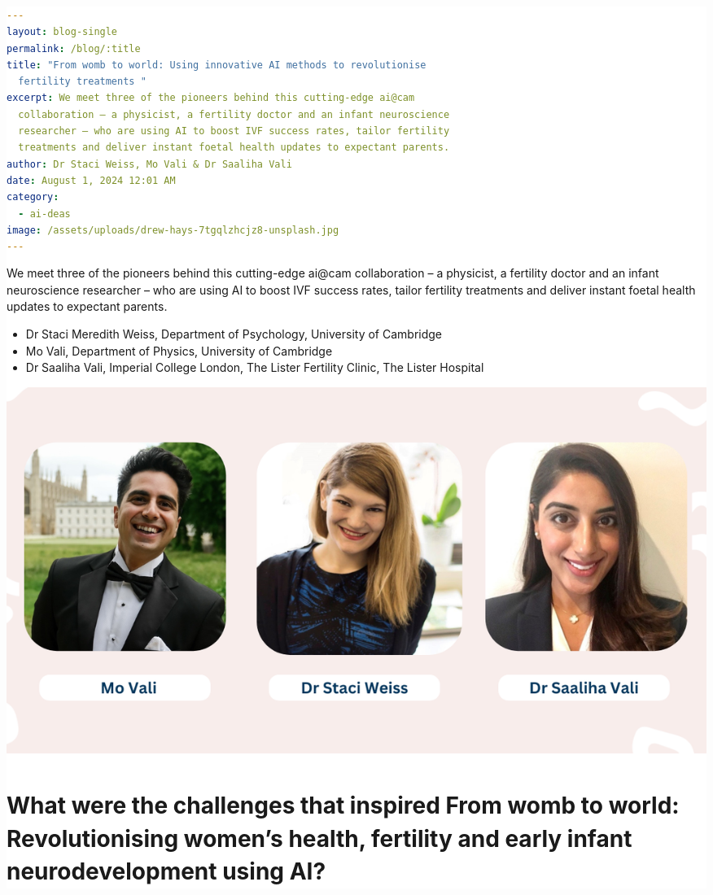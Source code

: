 ```yaml
---
layout: blog-single
permalink: /blog/:title
title: "From womb to world: Using innovative AI methods to revolutionise
  fertility treatments "
excerpt: We meet three of the pioneers behind this cutting-edge ai@cam
  collaboration – a physicist, a fertility doctor and an infant neuroscience
  researcher – who are using AI to boost IVF success rates, tailor fertility
  treatments and deliver instant foetal health updates to expectant parents.
author: Dr Staci Weiss, Mo Vali & Dr Saaliha Vali
date: August 1, 2024 12:01 AM
category:
  - ai-deas
image: /assets/uploads/drew-hays-7tgqlzhcjz8-unsplash.jpg
---
```

We meet three of the pioneers behind this cutting-edge ai@cam collaboration – a physicist, a fertility doctor and an infant neuroscience researcher – who are using AI to boost IVF success rates, tailor fertility treatments and deliver instant foetal health updates to expectant parents.

* Dr Staci Meredith Weiss, Department of Psychology, University of Cambridge 
* Mo Vali, Department of Physics, University of Cambridge
* Dr Saaliha Vali, Imperial College London, The Lister Fertility Clinic, The Lister Hospital

![](/assets/uploads/copy-of-mo-linkedin-image-1-.png)

# What were the challenges that inspired From womb to world: Revolutionising women’s health, fertility and early infant neurodevelopment using AI?
